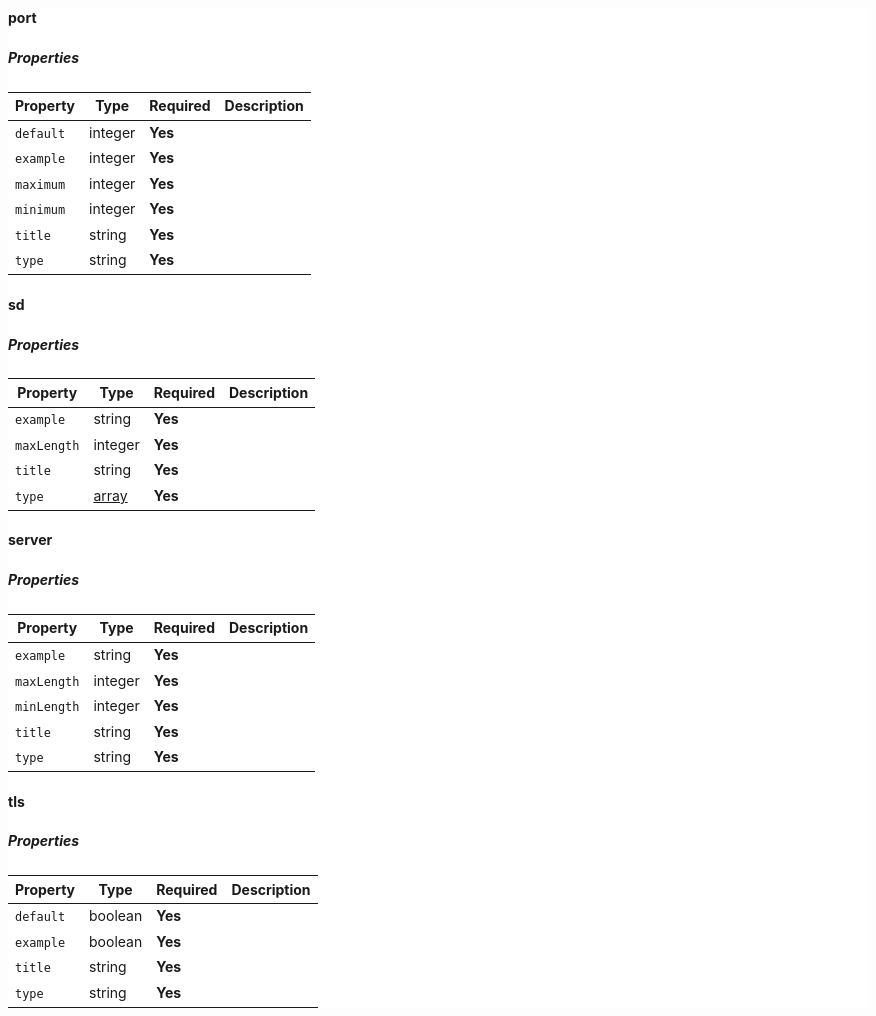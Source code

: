 #### port

##### Properties

| Property  | Type    | Required | Description |
|-----------|---------|----------|-------------|
| `default` | integer | **Yes**  |             |
| `example` | integer | **Yes**  |             |
| `maximum` | integer | **Yes**  |             |
| `minimum` | integer | **Yes**  |             |
| `title`   | string  | **Yes**  |             |
| `type`    | string  | **Yes**  |             |

#### sd

##### Properties

| Property    | Type           | Required | Description |
|-------------|----------------|----------|-------------|
| `example`   | string         | **Yes**  |             |
| `maxLength` | integer        | **Yes**  |             |
| `title`     | string         | **Yes**  |             |
| `type`      | [array](#type) | **Yes**  |             |

#### server

##### Properties

| Property    | Type    | Required | Description |
|-------------|---------|----------|-------------|
| `example`   | string  | **Yes**  |             |
| `maxLength` | integer | **Yes**  |             |
| `minLength` | integer | **Yes**  |             |
| `title`     | string  | **Yes**  |             |
| `type`      | string  | **Yes**  |             |

#### tls

##### Properties

| Property  | Type    | Required | Description |
|-----------|---------|----------|-------------|
| `default` | boolean | **Yes**  |             |
| `example` | boolean | **Yes**  |             |
| `title`   | string  | **Yes**  |             |
| `type`    | string  | **Yes**  |             |
